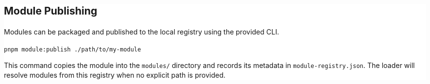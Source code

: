 ## Module Publishing

Modules can be packaged and published to the local registry using the provided CLI.

```
pnpm module:publish ./path/to/my-module
```

This command copies the module into the `modules/` directory and records its metadata in `module-registry.json`. The loader will resolve modules from this registry when no explicit path is provided.
